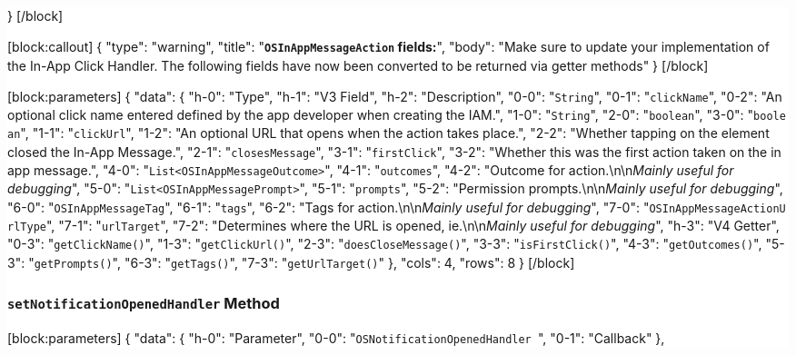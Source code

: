 }
[/block]

[block:callout]
{
  "type": "warning",
  "title": "**`OSInAppMessageAction` fields:**",
  "body": "Make sure to update your implementation of the In-App Click Handler. The following fields have now been converted to be returned via getter methods"
}
[/block]

[block:parameters]
{
  "data": {
    "h-0": "Type",
    "h-1": "V3 Field",
    "h-2": "Description",
    "0-0": "`String`",
    "0-1": "`clickName`",
    "0-2": "An optional click name entered defined by the app developer when creating the IAM.",
    "1-0": "`String`",
    "2-0": "`boolean`",
    "3-0": "`boolean`",
    "1-1": "`clickUrl`",
    "1-2": "An optional URL that opens when the action takes place.",
    "2-2": "Whether tapping on the element closed the In-App Message.",
    "2-1": "`closesMessage`",
    "3-1": "`firstClick`",
    "3-2": "Whether this was the first action taken on the in app message.",
    "4-0": "`List<OSInAppMessageOutcome>`",
    "4-1": "`outcomes`",
    "4-2": "Outcome for action.\n\n*Mainly useful for debugging*",
    "5-0": "`List<OSInAppMessagePrompt>`",
    "5-1": "`prompts`",
    "5-2": "Permission prompts.\n\n*Mainly useful for debugging*",
    "6-0": "`OSInAppMessageTag`",
    "6-1": "`tags`",
    "6-2": "Tags for action.\n\n*Mainly useful for debugging*",
    "7-0": "`OSInAppMessageActionUrlType`",
    "7-1": "`urlTarget`",
    "7-2": "Determines where the URL is opened, ie.\n\n*Mainly useful for debugging*",
    "h-3": "V4 Getter",
    "0-3": "`getClickName()`",
    "1-3": "`getClickUrl()`",
    "2-3": "`doesCloseMessage()`",
    "3-3": "`isFirstClick()`",
    "4-3": "`getOutcomes()`",
    "5-3": "`getPrompts()`",
    "6-3": "`getTags()`",
    "7-3": "`getUrlTarget()`"
  },
  "cols": 4,
  "rows": 8
}
[/block]
### `setNotificationOpenedHandler` Method
[block:parameters]
{
  "data": {
    "h-0": "Parameter",
    "0-0": "`OSNotificationOpenedHandler `",
    "0-1": "Callback"
  },
